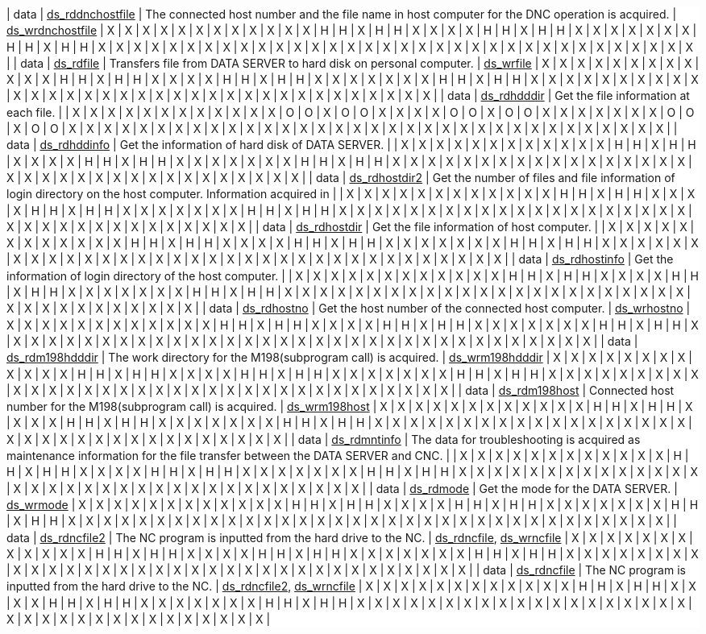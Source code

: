 | data | [ds_rddnchostfile](#ds_rddnchostfile) | The connected host number and the file name in host computer for the DNC operation is acquired. | [ds_wrdnchostfile](#ds_wrdnchostfile) | X | X | X | X | X | X | X | X | X | X | X | X | H | H | X | H | H | X | X | X | X | H | H | X | H | H | X | X | X | X | X | X | X | H | H | X | H | H | X | X | X | X | X | X | X | X | X | X | X | X | X | X | X | X | X | X | X | X | X | X | X | X | X | X | X | X | X | X | X | X | X | X |
| data | [ds_rdfile](#ds_rdfile) | Transfers file from DATA SERVER to hard disk on personal computer. | [ds_wrfile](#ds_wrfile) | X | X | X | X | X | X | X | X | X | X | X | X | H | H | X | H | H | X | X | X | X | H | H | X | H | H | X | X | X | X | X | X | X | H | H | X | H | H | X | X | X | X | X | X | X | X | X | X | X | X | X | X | X | X | X | X | X | X | X | X | X | X | X | X | X | X | X | X | X | X | X | X |
| data | [ds_rdhdddir](#ds_rdhdddir) | Get the file information at each file. |  | X | X | X | X | X | X | X | X | X | X | X | X | O | O | X | O | O | X | X | X | X | O | O | X | O | O | X | X | X | X | X | X | X | O | O | X | O | O | X | X | X | X | X | X | X | X | X | X | X | X | X | X | X | X | X | X | X | X | X | X | X | X | X | X | X | X | X | X | X | X | X | X |
| data | [ds_rdhddinfo](#ds_rdhddinfo) | Get the information of hard disk of DATA SERVER. |  | X | X | X | X | X | X | X | X | X | X | X | X | H | H | X | H | H | X | X | X | X | H | H | X | H | H | X | X | X | X | X | X | X | H | H | X | H | H | X | X | X | X | X | X | X | X | X | X | X | X | X | X | X | X | X | X | X | X | X | X | X | X | X | X | X | X | X | X | X | X | X | X |
| data | [ds_rdhostdir2](#ds_rdhostdir2) | Get the number of files and file information of login directory on the host computer. Information acquired in |  | X | X | X | X | X | X | X | X | X | X | X | X | H | H | X | H | H | X | X | X | X | H | H | X | H | H | X | X | X | X | X | X | X | H | H | X | H | H | X | X | X | X | X | X | X | X | X | X | X | X | X | X | X | X | X | X | X | X | X | X | X | X | X | X | X | X | X | X | X | X | X | X |
| data | [ds_rdhostdir](#ds_rdhostdir) | Get the file information of host computer. |  | X | X | X | X | X | X | X | X | X | X | X | X | H | H | X | H | H | X | X | X | X | H | H | X | H | H | X | X | X | X | X | X | X | H | H | X | H | H | X | X | X | X | X | X | X | X | X | X | X | X | X | X | X | X | X | X | X | X | X | X | X | X | X | X | X | X | X | X | X | X | X | X |
| data | [ds_rdhostinfo](#ds_rdhostinfo) | Get the information of login directory of the host computer. |  | X | X | X | X | X | X | X | X | X | X | X | X | H | H | X | H | H | X | X | X | X | H | H | X | H | H | X | X | X | X | X | X | X | H | H | X | H | H | X | X | X | X | X | X | X | X | X | X | X | X | X | X | X | X | X | X | X | X | X | X | X | X | X | X | X | X | X | X | X | X | X | X |
| data | [ds_rdhostno](#ds_rdhostno) | Get the host number of the connected host computer. | [ds_wrhostno](#ds_wrhostno) | X | X | X | X | X | X | X | X | X | X | X | X | H | H | X | H | H | X | X | X | X | H | H | X | H | H | X | X | X | X | X | X | X | H | H | X | H | H | X | X | X | X | X | X | X | X | X | X | X | X | X | X | X | X | X | X | X | X | X | X | X | X | X | X | X | X | X | X | X | X | X | X |
| data | [ds_rdm198hdddir](#ds_rdm198hdddir) | The work directory for the M198(subprogram call) is acquired. | [ds_wrm198hdddir](#ds_wrm198hdddir) | X | X | X | X | X | X | X | X | X | X | X | X | H | H | X | H | H | X | X | X | X | H | H | X | H | H | X | X | X | X | X | X | X | H | H | X | H | H | X | X | X | X | X | X | X | X | X | X | X | X | X | X | X | X | X | X | X | X | X | X | X | X | X | X | X | X | X | X | X | X | X | X |
| data | [ds_rdm198host](#ds_rdm198host) | Connected host number for the M198(subprogram call) is acquired. | [ds_wrm198host](#ds_wrm198host) | X | X | X | X | X | X | X | X | X | X | X | X | H | H | X | H | H | X | X | X | X | H | H | X | H | H | X | X | X | X | X | X | X | H | H | X | H | H | X | X | X | X | X | X | X | X | X | X | X | X | X | X | X | X | X | X | X | X | X | X | X | X | X | X | X | X | X | X | X | X | X | X |
| data | [ds_rdmntinfo](#ds_rdmntinfo) | The data for troubleshooting is acquired as maintenance information for the file transfer between the DATA SERVER and CNC. |  | X | X | X | X | X | X | X | X | X | X | X | X | H | H | X | H | H | X | X | X | X | H | H | X | H | H | X | X | X | X | X | X | X | H | H | X | H | H | X | X | X | X | X | X | X | X | X | X | X | X | X | X | X | X | X | X | X | X | X | X | X | X | X | X | X | X | X | X | X | X | X | X |
| data | [ds_rdmode](#ds_rdmode) | Get the mode for the DATA SERVER. | [ds_wrmode](#ds_wrmode) | X | X | X | X | X | X | X | X | X | X | X | X | H | H | X | H | H | X | X | X | X | H | H | X | H | H | X | X | X | X | X | X | X | H | H | X | H | H | X | X | X | X | X | X | X | X | X | X | X | X | X | X | X | X | X | X | X | X | X | X | X | X | X | X | X | X | X | X | X | X | X | X |
| data | [ds_rdncfile2](#ds_rdncfile2) | The NC program is inputted from the hard drive to the NC. | [ds_rdncfile](#ds_rdncfile), [ds_wrncfile](#ds_wrncfile) | X | X | X | X | X | X | X | X | X | X | X | X | H | H | X | H | H | X | X | X | X | H | H | X | H | H | X | X | X | X | X | X | X | H | H | X | H | H | X | X | X | X | X | X | X | X | X | X | X | X | X | X | X | X | X | X | X | X | X | X | X | X | X | X | X | X | X | X | X | X | X | X |
| data | [ds_rdncfile](#ds_rdncfile) | The NC program is inputted from the hard drive to the NC. | [ds_rdncfile2](#ds_rdncfile2), [ds_wrncfile](#ds_wrncfile) | X | X | X | X | X | X | X | X | X | X | X | X | H | H | X | H | H | X | X | X | X | H | H | X | H | H | X | X | X | X | X | X | X | H | H | X | H | H | X | X | X | X | X | X | X | X | X | X | X | X | X | X | X | X | X | X | X | X | X | X | X | X | X | X | X | X | X | X | X | X | X | X |